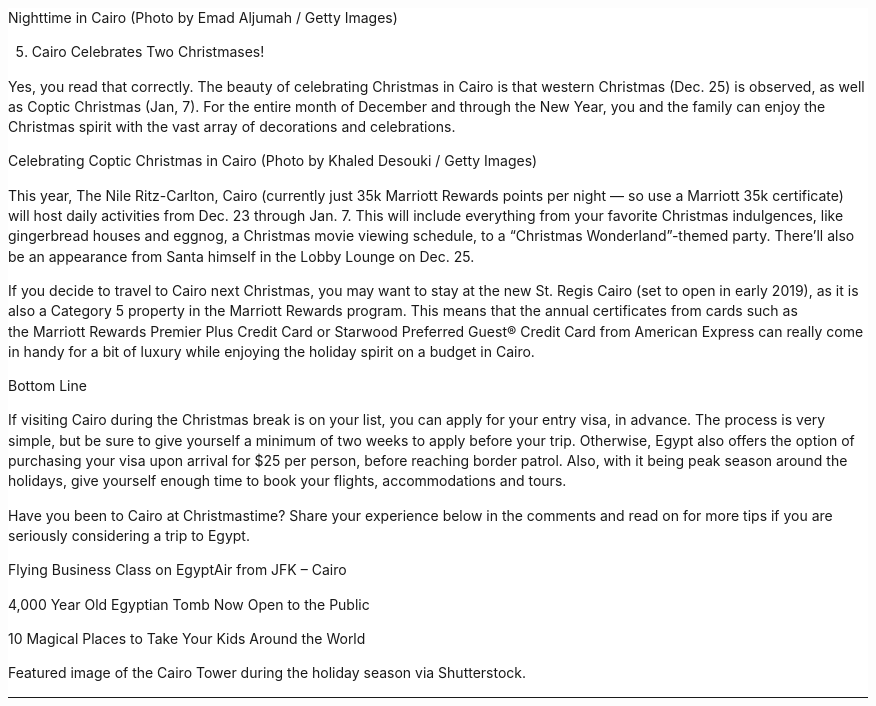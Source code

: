Nighttime in Cairo (Photo by Emad Aljumah / Getty Images)

5. Cairo Celebrates Two Christmases!

Yes, you read that correctly. The beauty of celebrating Christmas in Cairo is that western Christmas (Dec. 25) is observed, as well as Coptic Christmas (Jan, 7). For the entire month of December and through the New Year, you and the family can enjoy the Christmas spirit with the vast array of decorations and celebrations.

Celebrating Coptic Christmas in Cairo (Photo by Khaled Desouki / Getty Images)

This year, The Nile Ritz-Carlton, Cairo (currently just 35k Marriott Rewards points per night — so use a Marriott 35k certificate) will host daily activities from Dec. 23 through Jan. 7. This will include everything from your favorite Christmas indulgences, like gingerbread houses and eggnog, a Christmas movie viewing schedule, to a “Christmas Wonderland”-themed party. There’ll also be an appearance from Santa himself in the Lobby Lounge on Dec. 25.

If you decide to travel to Cairo next Christmas, you may want to stay at the new St. Regis Cairo (set to open in early 2019), as it is also a Category 5 property in the Marriott Rewards program. This means that the annual certificates from cards such as the Marriott Rewards Premier Plus Credit Card or Starwood Preferred Guest® Credit Card from American Express can really come in handy for a bit of luxury while enjoying the holiday spirit on a budget in Cairo.

Bottom Line

If visiting Cairo during the Christmas break is on your list, you can apply for your entry visa, in advance. The process is very simple, but be sure to give yourself a minimum of two weeks to apply before your trip. Otherwise, Egypt also offers the option of purchasing your visa upon arrival for $25 per person, before reaching border patrol. Also, with it being peak season around the holidays, give yourself enough time to book your flights, accommodations and tours.

Have you been to Cairo at Christmastime? Share your experience below in the comments and read on for more tips if you are seriously considering a trip to Egypt.

Flying Business Class on EgyptAir from JFK – Cairo

4,000 Year Old Egyptian Tomb Now Open to the Public

10 Magical Places to Take Your Kids Around the World

Featured image of the Cairo Tower during the holiday season via Shutterstock.


---

